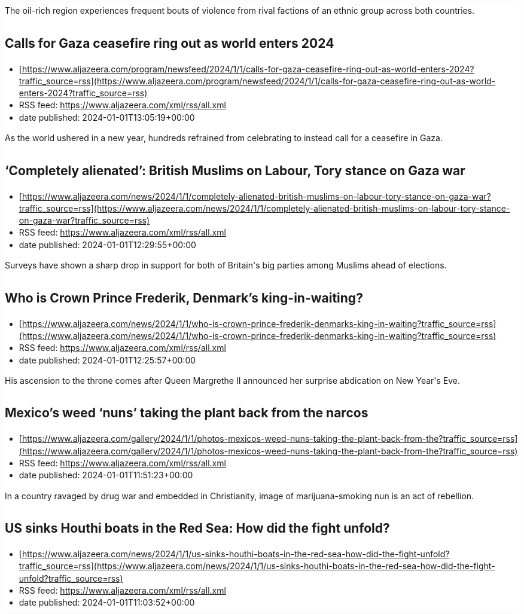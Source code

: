The oil-rich region experiences frequent bouts of violence from rival factions of an ethnic group across both countries.

## Calls for Gaza ceasefire ring out as world enters 2024
 - [https://www.aljazeera.com/program/newsfeed/2024/1/1/calls-for-gaza-ceasefire-ring-out-as-world-enters-2024?traffic_source=rss](https://www.aljazeera.com/program/newsfeed/2024/1/1/calls-for-gaza-ceasefire-ring-out-as-world-enters-2024?traffic_source=rss)
 - RSS feed: https://www.aljazeera.com/xml/rss/all.xml
 - date published: 2024-01-01T13:05:19+00:00

As the world ushered in a new year, hundreds refrained from celebrating to instead call for a ceasefire in Gaza.

## ‘Completely alienated’: British Muslims on Labour, Tory stance on Gaza war
 - [https://www.aljazeera.com/news/2024/1/1/completely-alienated-british-muslims-on-labour-tory-stance-on-gaza-war?traffic_source=rss](https://www.aljazeera.com/news/2024/1/1/completely-alienated-british-muslims-on-labour-tory-stance-on-gaza-war?traffic_source=rss)
 - RSS feed: https://www.aljazeera.com/xml/rss/all.xml
 - date published: 2024-01-01T12:29:55+00:00

Surveys have shown a sharp drop in support for both of Britain&#039;s big parties among Muslims ahead of elections.

## Who is Crown Prince Frederik, Denmark’s king-in-waiting?
 - [https://www.aljazeera.com/news/2024/1/1/who-is-crown-prince-frederik-denmarks-king-in-waiting?traffic_source=rss](https://www.aljazeera.com/news/2024/1/1/who-is-crown-prince-frederik-denmarks-king-in-waiting?traffic_source=rss)
 - RSS feed: https://www.aljazeera.com/xml/rss/all.xml
 - date published: 2024-01-01T12:25:57+00:00

His ascension to the throne comes after Queen Margrethe II announced her surprise abdication on New Year&#039;s Eve.

## Mexico’s weed ‘nuns’ taking the plant back from the narcos
 - [https://www.aljazeera.com/gallery/2024/1/1/photos-mexicos-weed-nuns-taking-the-plant-back-from-the?traffic_source=rss](https://www.aljazeera.com/gallery/2024/1/1/photos-mexicos-weed-nuns-taking-the-plant-back-from-the?traffic_source=rss)
 - RSS feed: https://www.aljazeera.com/xml/rss/all.xml
 - date published: 2024-01-01T11:51:23+00:00

In a country ravaged by drug war and embedded in Christianity, image of marijuana-smoking nun is an act of rebellion.

## US sinks Houthi boats in the Red Sea: How did the fight unfold?
 - [https://www.aljazeera.com/news/2024/1/1/us-sinks-houthi-boats-in-the-red-sea-how-did-the-fight-unfold?traffic_source=rss](https://www.aljazeera.com/news/2024/1/1/us-sinks-houthi-boats-in-the-red-sea-how-did-the-fight-unfold?traffic_source=rss)
 - RSS feed: https://www.aljazeera.com/xml/rss/all.xml
 - date published: 2024-01-01T11:03:52+00:00

